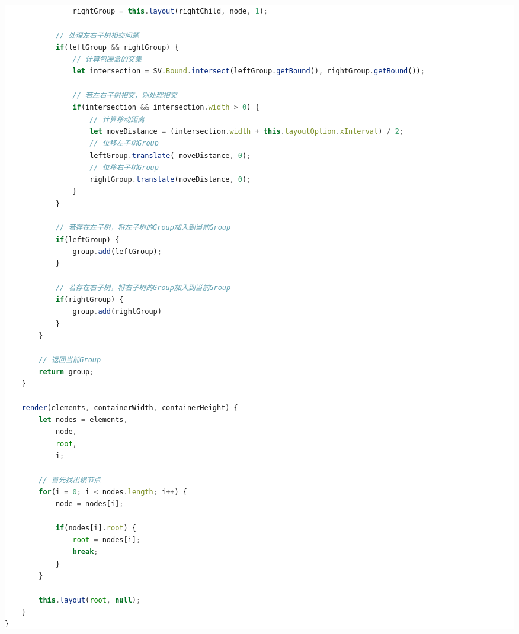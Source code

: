 ```javascript
                rightGroup = this.layout(rightChild, node, 1);
            
            // 处理左右子树相交问题
            if(leftGroup && rightGroup) {
                // 计算包围盒的交集
                let intersection = SV.Bound.intersect(leftGroup.getBound(), rightGroup.getBound());

                // 若左右子树相交，则处理相交
                if(intersection && intersection.width > 0) {
                    // 计算移动距离
                    let moveDistance = (intersection.width + this.layoutOption.xInterval) / 2;
                    // 位移左子树Group
                    leftGroup.translate(-moveDistance, 0);
                    // 位移右子树Group
                    rightGroup.translate(moveDistance, 0);
                }
            }

            // 若存在左子树，将左子树的Group加入到当前Group
            if(leftGroup) {
                group.add(leftGroup);
            }

            // 若存在右子树，将右子树的Group加入到当前Group
            if(rightGroup) {
                group.add(rightGroup)
            }
        }

        // 返回当前Group
        return group;
    }

    render(elements, containerWidth, containerHeight) {
        let nodes = elements,
            node,
            root,
            i;

        // 首先找出根节点
        for(i = 0; i < nodes.length; i++) {
            node = nodes[i];
            
            if(nodes[i].root) {
                root = nodes[i];
                break;
            }
        }
        
        this.layout(root, null);
    }
}
```
